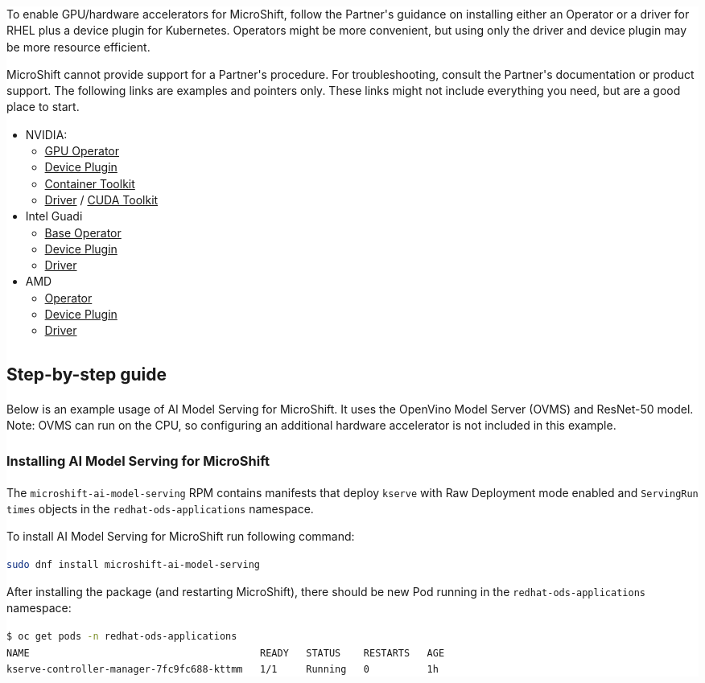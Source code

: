 To enable GPU/hardware accelerators for MicroShift, follow the Partner's guidance
on installing either an Operator or a driver for RHEL plus a device plugin for
Kubernetes. Operators might be more convenient, but using only the driver and
device plugin may be more resource efficient.

MicroShift cannot provide support for a Partner's procedure.
For troubleshooting, consult the Partner's documentation or product support.
The following links are examples and pointers only.
These links might not include everything you need, but are a good place to start.
- NVIDIA:
  - [GPU Operator](https://docs.nvidia.com/datacenter/cloud-native/gpu-operator/latest/index.html)
  - [Device Plugin](https://github.com/NVIDIA/k8s-device-plugin)
  - [Container Toolkit](https://docs.nvidia.com/datacenter/cloud-native/container-toolkit/latest/install-guide.html)
  - [Driver](https://docs.nvidia.com/datacenter/tesla/driver-installation-guide/index.html) / [CUDA Toolkit](https://docs.nvidia.com/cuda/cuda-installation-guide-linux/)
- Intel Guadi
  - [Base Operator](https://docs.habana.ai/en/latest/Installation_Guide/Additional_Installation/Kubernetes_Installation/Kubernetes_Operator.html)
  - [Device Plugin](https://docs.habana.ai/en/latest/Installation_Guide/Additional_Installation/Kubernetes_Installation/Intel_Gaudi_Kubernetes_Device_Plugin.html)
  - [Driver](https://docs.habana.ai/en/latest/Installation_Guide/Driver_Installation.html)
- AMD
  - [Operator](https://instinct.docs.amd.com/projects/gpu-operator/en/latest/)
  - [Device Plugin](https://github.com/ROCm/k8s-device-plugin)
  - [Driver](https://rocm.docs.amd.com/projects/install-on-linux/en/latest/install/install-overview.html)

## Step-by-step guide

Below is an example usage of AI Model Serving for MicroShift.
It uses the OpenVino Model Server (OVMS) and ResNet-50 model.
Note: OVMS can run on the CPU, so configuring an additional hardware accelerator is not included in this example.

### Installing AI Model Serving for MicroShift

The `microshift-ai-model-serving` RPM contains manifests that deploy `kserve`
with Raw Deployment mode enabled and `ServingRuntimes` objects in the `redhat-ods-applications` namespace.

To install AI Model Serving for MicroShift run following command:
```bash
sudo dnf install microshift-ai-model-serving
```

After installing the package (and restarting MicroShift),
there should be new Pod running in the `redhat-ods-applications` namespace:
```sh
$ oc get pods -n redhat-ods-applications
NAME                                        READY   STATUS    RESTARTS   AGE
kserve-controller-manager-7fc9fc688-kttmm   1/1     Running   0          1h
```
